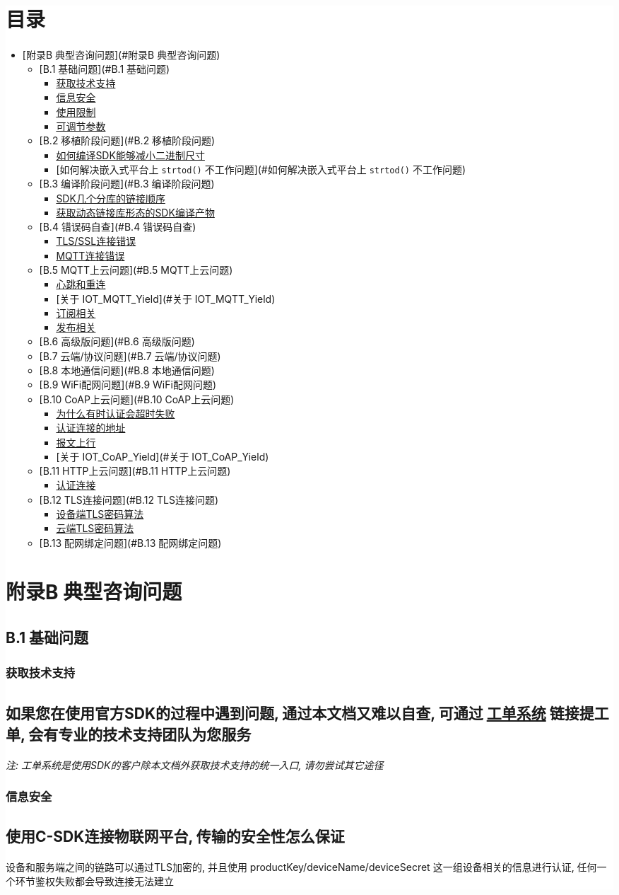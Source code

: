 # <a name="目录">目录</a>
+ [附录B 典型咨询问题](#附录B 典型咨询问题)
    * [B.1 基础问题](#B.1 基础问题)
        - [获取技术支持](#获取技术支持)
        - [信息安全](#信息安全)
        - [使用限制](#使用限制)
        - [可调节参数](#可调节参数)
    * [B.2 移植阶段问题](#B.2 移植阶段问题)
        - [如何编译SDK能够减小二进制尺寸](#如何编译SDK能够减小二进制尺寸)
        - [如何解决嵌入式平台上 `strtod()` 不工作问题](#如何解决嵌入式平台上 `strtod()` 不工作问题)
    * [B.3 编译阶段问题](#B.3 编译阶段问题)
        - [SDK几个分库的链接顺序](#SDK几个分库的链接顺序)
        - [获取动态链接库形态的SDK编译产物](#获取动态链接库形态的SDK编译产物)
    * [B.4 错误码自查](#B.4 错误码自查)
        - [TLS/SSL连接错误](#TLS/SSL连接错误)
        - [MQTT连接错误](#MQTT连接错误)
    * [B.5 MQTT上云问题](#B.5 MQTT上云问题)
        - [心跳和重连](#心跳和重连)
        - [关于 IOT_MQTT_Yield](#关于 IOT_MQTT_Yield)
        - [订阅相关](#订阅相关)
        - [发布相关](#发布相关)
    * [B.6 高级版问题](#B.6 高级版问题)
    * [B.7 云端/协议问题](#B.7 云端/协议问题)
    * [B.8 本地通信问题](#B.8 本地通信问题)
    * [B.9 WiFi配网问题](#B.9 WiFi配网问题)
    * [B.10 CoAP上云问题](#B.10 CoAP上云问题)
        - [为什么有时认证会超时失败](#为什么有时认证会超时失败)
        - [认证连接的地址](#认证连接的地址)
        - [报文上行](#报文上行)
        - [关于 IOT_CoAP_Yield](#关于 IOT_CoAP_Yield)
    * [B.11 HTTP上云问题](#B.11 HTTP上云问题)
        - [认证连接](#认证连接)
    * [B.12 TLS连接问题](#B.12 TLS连接问题)
        - [设备端TLS密码算法](#设备端TLS密码算法)
        - [云端TLS密码算法](#云端TLS密码算法)
    * [B.13 配网绑定问题](#B.13 配网绑定问题)


# <a name="附录B 典型咨询问题">附录B 典型咨询问题</a>
## <a name="B.1 基础问题">B.1 基础问题</a>
### <a name="获取技术支持">获取技术支持</a>

如果您在使用官方SDK的过程中遇到问题, 通过本文档又难以自查, 可通过 [工单系统](https://selfservice.console.aliyun.com/ticket/createIndex) 链接提工单, 会有专业的技术支持团队为您服务
---
*注: 工单系统是使用SDK的客户除本文档外获取技术支持的统一入口, 请勿尝试其它途径*

### <a name="信息安全">信息安全</a>
使用C-SDK连接物联网平台, 传输的安全性怎么保证
---
设备和服务端之间的链路可以通过TLS加密的, 并且使用 productKey/deviceName/deviceSecret 这一组设备相关的信息进行认证, 任何一个环节鉴权失败都会导致连接无法建立
